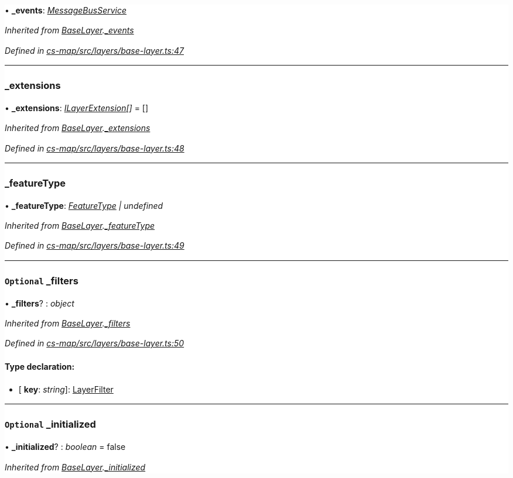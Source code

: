 • **_events**: *[MessageBusService](_cs_core_src_utils_message_bus_message_bus_service_.messagebusservice.md)*

*Inherited from [BaseLayer](_cs_map_src_layers_base_layer_.baselayer.md).[_events](_cs_map_src_layers_base_layer_.baselayer.md#_events)*

*Defined in [cs-map/src/layers/base-layer.ts:47](https://github.com/TNOCS/csnext/blob/dad76c19/packages/cs-map/src/layers/base-layer.ts#L47)*

___

###  _extensions

• **_extensions**: *[ILayerExtension](../interfaces/_cs_map_src_classes_ilayer_extension_.ilayerextension.md)[]* =  []

*Inherited from [BaseLayer](_cs_map_src_layers_base_layer_.baselayer.md).[_extensions](_cs_map_src_layers_base_layer_.baselayer.md#_extensions)*

*Defined in [cs-map/src/layers/base-layer.ts:48](https://github.com/TNOCS/csnext/blob/dad76c19/packages/cs-map/src/layers/base-layer.ts#L48)*

___

###  _featureType

• **_featureType**: *[FeatureType](_cs_data_src_classes_feature_type_.featuretype.md) | undefined*

*Inherited from [BaseLayer](_cs_map_src_layers_base_layer_.baselayer.md).[_featureType](_cs_map_src_layers_base_layer_.baselayer.md#_featuretype)*

*Defined in [cs-map/src/layers/base-layer.ts:49](https://github.com/TNOCS/csnext/blob/dad76c19/packages/cs-map/src/layers/base-layer.ts#L49)*

___

### `Optional` _filters

• **_filters**? : *object*

*Inherited from [BaseLayer](_cs_map_src_layers_base_layer_.baselayer.md).[_filters](_cs_map_src_layers_base_layer_.baselayer.md#optional-_filters)*

*Defined in [cs-map/src/layers/base-layer.ts:50](https://github.com/TNOCS/csnext/blob/dad76c19/packages/cs-map/src/layers/base-layer.ts#L50)*

#### Type declaration:

* \[ **key**: *string*\]: [LayerFilter](_cs_map_src_classes_layer_filter_.layerfilter.md)

___

### `Optional` _initialized

• **_initialized**? : *boolean* = false

*Inherited from [BaseLayer](_cs_map_src_layers_base_layer_.baselayer.md).[_initialized](_cs_map_src_layers_base_layer_.baselayer.md#optional-_initialized)*
